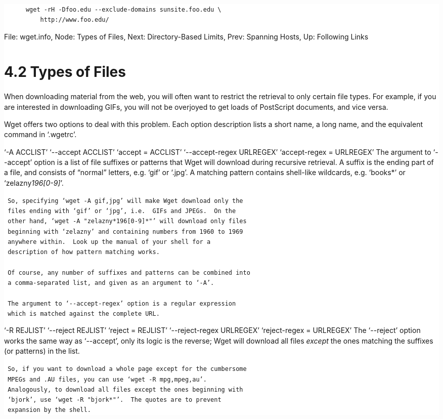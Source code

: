           wget -rH -Dfoo.edu --exclude-domains sunsite.foo.edu \
              http://www.foo.edu/

File: wget.info,  Node: Types of Files,  Next: Directory-Based Limits,  Prev: Spanning Hosts,  Up: Following Links

4.2 Types of Files
==================

When downloading material from the web, you will often want to restrict
the retrieval to only certain file types.  For example, if you are
interested in downloading GIFs, you will not be overjoyed to get loads
of PostScript documents, and vice versa.

   Wget offers two options to deal with this problem.  Each option
description lists a short name, a long name, and the equivalent command
in ‘.wgetrc’.

‘-A ACCLIST’
‘--accept ACCLIST’
‘accept = ACCLIST’
‘--accept-regex URLREGEX’
‘accept-regex = URLREGEX’
     The argument to ‘--accept’ option is a list of file suffixes or
     patterns that Wget will download during recursive retrieval.  A
     suffix is the ending part of a file, and consists of “normal”
     letters, e.g.  ‘gif’ or ‘.jpg’.  A matching pattern contains
     shell-like wildcards, e.g.  ‘books*’ or ‘zelazny*196[0-9]*’.

     So, specifying ‘wget -A gif,jpg’ will make Wget download only the
     files ending with ‘gif’ or ‘jpg’, i.e.  GIFs and JPEGs.  On the
     other hand, ‘wget -A "zelazny*196[0-9]*"’ will download only files
     beginning with ‘zelazny’ and containing numbers from 1960 to 1969
     anywhere within.  Look up the manual of your shell for a
     description of how pattern matching works.

     Of course, any number of suffixes and patterns can be combined into
     a comma-separated list, and given as an argument to ‘-A’.

     The argument to ‘--accept-regex’ option is a regular expression
     which is matched against the complete URL.

‘-R REJLIST’
‘--reject REJLIST’
‘reject = REJLIST’
‘--reject-regex URLREGEX’
‘reject-regex = URLREGEX’
     The ‘--reject’ option works the same way as ‘--accept’, only its
     logic is the reverse; Wget will download all files _except_ the
     ones matching the suffixes (or patterns) in the list.

     So, if you want to download a whole page except for the cumbersome
     MPEGs and .AU files, you can use ‘wget -R mpg,mpeg,au’.
     Analogously, to download all files except the ones beginning with
     ‘bjork’, use ‘wget -R "bjork*"’.  The quotes are to prevent
     expansion by the shell.
